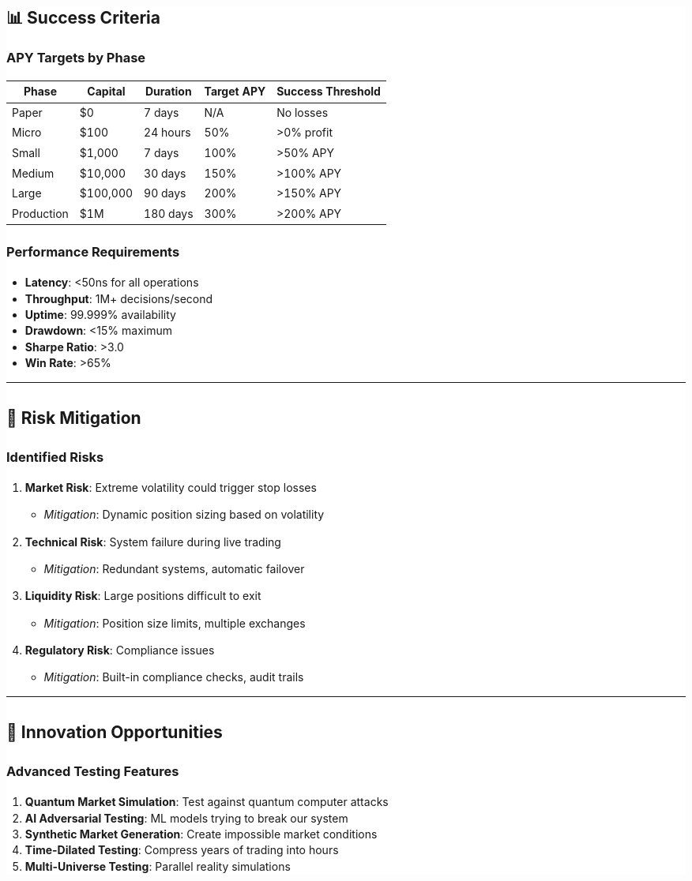 
## 📊 Success Criteria

### APY Targets by Phase
| Phase | Capital | Duration | Target APY | Success Threshold |
|-------|---------|----------|------------|-------------------|
| Paper | $0 | 7 days | N/A | No losses |
| Micro | $100 | 24 hours | 50% | >0% profit |
| Small | $1,000 | 7 days | 100% | >50% APY |
| Medium | $10,000 | 30 days | 150% | >100% APY |
| Large | $100,000 | 90 days | 200% | >150% APY |
| Production | $1M | 180 days | 300% | >200% APY |

### Performance Requirements
- **Latency**: <50ns for all operations
- **Throughput**: 1M+ decisions/second
- **Uptime**: 99.999% availability
- **Drawdown**: <15% maximum
- **Sharpe Ratio**: >3.0
- **Win Rate**: >65%

---

## 🎯 Risk Mitigation

### Identified Risks
1. **Market Risk**: Extreme volatility could trigger stop losses
   - *Mitigation*: Dynamic position sizing based on volatility
   
2. **Technical Risk**: System failure during live trading
   - *Mitigation*: Redundant systems, automatic failover
   
3. **Liquidity Risk**: Large positions difficult to exit
   - *Mitigation*: Position size limits, multiple exchanges
   
4. **Regulatory Risk**: Compliance issues
   - *Mitigation*: Built-in compliance checks, audit trails

---

## 🚀 Innovation Opportunities

### Advanced Testing Features
1. **Quantum Market Simulation**: Test against quantum computer attacks
2. **AI Adversarial Testing**: ML models trying to break our system
3. **Synthetic Market Generation**: Create impossible market conditions
4. **Time-Dilated Testing**: Compress years of trading into hours
5. **Multi-Universe Testing**: Parallel reality simulations
